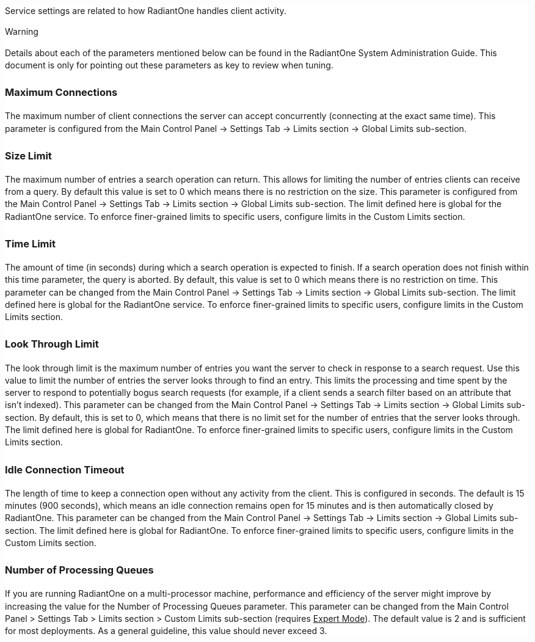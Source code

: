 Service settings are related to how RadiantOne handles client activity. 

>[!warning]
>Details about each of the parameters mentioned below can be found in the RadiantOne System Administration Guide. This document is only for pointing out these parameters as key to review when tuning.

### Maximum Connections

The maximum number of client connections the server can accept concurrently (connecting at the exact same time). This parameter is configured from the Main Control Panel -> Settings Tab -> Limits section -> Global Limits sub-section.

### Size Limit

The maximum number of entries a search operation can return. This allows for limiting the number of entries clients can receive from a query. By default this value is set to 0 which means there is no restriction on the size. This parameter is configured from the Main Control Panel -> Settings Tab -> Limits section -> Global Limits sub-section. The limit defined here is global for the RadiantOne service. To enforce finer-grained limits to specific users, configure limits in the Custom Limits section.

### Time Limit

The amount of time (in seconds) during which a search operation is expected to finish. If a search operation does not finish within this time parameter, the query is aborted. By default, this value is set to 0 which means there is no restriction on time. This parameter can be changed from the Main Control Panel -> Settings Tab -> Limits section -> Global Limits sub-section. The limit defined here is global for the RadiantOne service. To enforce finer-grained limits to specific users, configure limits in the Custom Limits section.

### Look Through Limit

The look through limit is the maximum number of entries you want the server to check in response to a search request. Use this value to limit the number of entries the server looks through to find an entry. This limits the processing and time spent by the server to respond to potentially bogus search requests (for example, if a client sends a search filter based on an attribute that isn’t indexed). This parameter can be changed from the Main Control Panel -> Settings Tab -> Limits section -> Global Limits sub-section.  By default, this is set to 0, which means that there is no limit set for the number of entries that the server looks through. The limit defined here is global for RadiantOne. To enforce finer-grained limits to specific users, configure limits in the Custom Limits section.

### Idle Connection Timeout

The length of time to keep a connection open without any activity from the client.  This is configured in seconds. The default is 15 minutes (900 seconds), which means an idle connection remains open for 15 minutes and is then automatically closed by RadiantOne. This parameter can be changed from the Main Control Panel -> Settings Tab -> Limits section -> Global Limits sub-section.  The limit defined here is global for RadiantOne. To enforce finer-grained limits to specific users, configure limits in the Custom Limits section.

### Number of Processing Queues

If you are running RadiantOne on a multi-processor machine, performance and efficiency of the server might improve by increasing the value for the Number of Processing Queues parameter. This parameter can be changed from the Main Control Panel > Settings Tab > Limits section > Custom Limits sub-section (requires [Expert Mode](00-preface#expert-mode)). The default value is 2 and is sufficient for most deployments. As a general guideline, this value should never exceed 3. 
